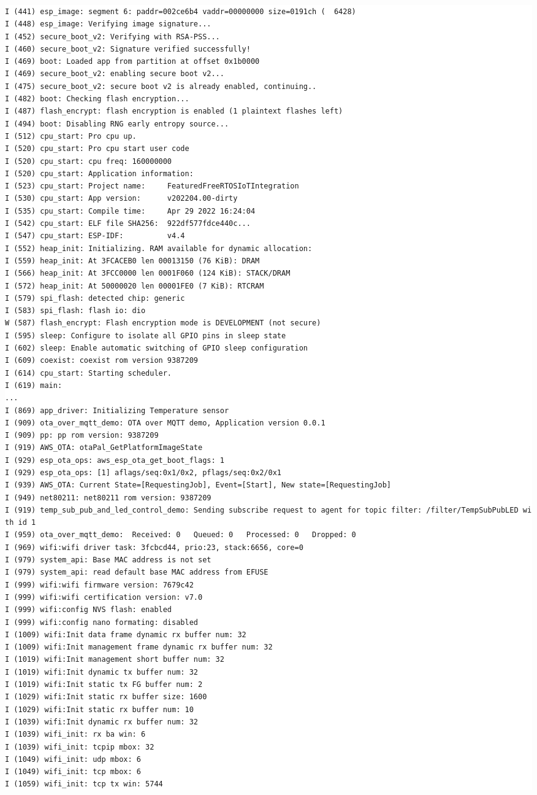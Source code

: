 ```
I (441) esp_image: segment 6: paddr=002ce6b4 vaddr=00000000 size=0191ch (  6428)
I (448) esp_image: Verifying image signature...
I (452) secure_boot_v2: Verifying with RSA-PSS...
I (460) secure_boot_v2: Signature verified successfully!
I (469) boot: Loaded app from partition at offset 0x1b0000
I (469) secure_boot_v2: enabling secure boot v2...
I (475) secure_boot_v2: secure boot v2 is already enabled, continuing..
I (482) boot: Checking flash encryption...
I (487) flash_encrypt: flash encryption is enabled (1 plaintext flashes left)
I (494) boot: Disabling RNG early entropy source...
I (512) cpu_start: Pro cpu up.
I (520) cpu_start: Pro cpu start user code
I (520) cpu_start: cpu freq: 160000000
I (520) cpu_start: Application information:
I (523) cpu_start: Project name:     FeaturedFreeRTOSIoTIntegration
I (530) cpu_start: App version:      v202204.00-dirty
I (535) cpu_start: Compile time:     Apr 29 2022 16:24:04
I (542) cpu_start: ELF file SHA256:  922df577fdce440c...
I (547) cpu_start: ESP-IDF:          v4.4
I (552) heap_init: Initializing. RAM available for dynamic allocation:
I (559) heap_init: At 3FCACEB0 len 00013150 (76 KiB): DRAM
I (566) heap_init: At 3FCC0000 len 0001F060 (124 KiB): STACK/DRAM
I (572) heap_init: At 50000020 len 00001FE0 (7 KiB): RTCRAM
I (579) spi_flash: detected chip: generic
I (583) spi_flash: flash io: dio
W (587) flash_encrypt: Flash encryption mode is DEVELOPMENT (not secure)
I (595) sleep: Configure to isolate all GPIO pins in sleep state
I (602) sleep: Enable automatic switching of GPIO sleep configuration
I (609) coexist: coexist rom version 9387209
I (614) cpu_start: Starting scheduler.
I (619) main:
...
I (869) app_driver: Initializing Temperature sensor
I (909) ota_over_mqtt_demo: OTA over MQTT demo, Application version 0.0.1
I (909) pp: pp rom version: 9387209
I (919) AWS_OTA: otaPal_GetPlatformImageState
I (929) esp_ota_ops: aws_esp_ota_get_boot_flags: 1
I (929) esp_ota_ops: [1] aflags/seq:0x1/0x2, pflags/seq:0x2/0x1
I (939) AWS_OTA: Current State=[RequestingJob], Event=[Start], New state=[RequestingJob]
I (949) net80211: net80211 rom version: 9387209
I (919) temp_sub_pub_and_led_control_demo: Sending subscribe request to agent for topic filter: /filter/TempSubPubLED with id 1
I (959) ota_over_mqtt_demo:  Received: 0   Queued: 0   Processed: 0   Dropped: 0
I (969) wifi:wifi driver task: 3fcbcd44, prio:23, stack:6656, core=0
I (979) system_api: Base MAC address is not set
I (979) system_api: read default base MAC address from EFUSE
I (999) wifi:wifi firmware version: 7679c42
I (999) wifi:wifi certification version: v7.0
I (999) wifi:config NVS flash: enabled
I (999) wifi:config nano formating: disabled
I (1009) wifi:Init data frame dynamic rx buffer num: 32
I (1009) wifi:Init management frame dynamic rx buffer num: 32
I (1019) wifi:Init management short buffer num: 32
I (1019) wifi:Init dynamic tx buffer num: 32
I (1019) wifi:Init static tx FG buffer num: 2
I (1029) wifi:Init static rx buffer size: 1600
I (1029) wifi:Init static rx buffer num: 10
I (1039) wifi:Init dynamic rx buffer num: 32
I (1039) wifi_init: rx ba win: 6
I (1039) wifi_init: tcpip mbox: 32
I (1049) wifi_init: udp mbox: 6
I (1049) wifi_init: tcp mbox: 6
I (1059) wifi_init: tcp tx win: 5744
```